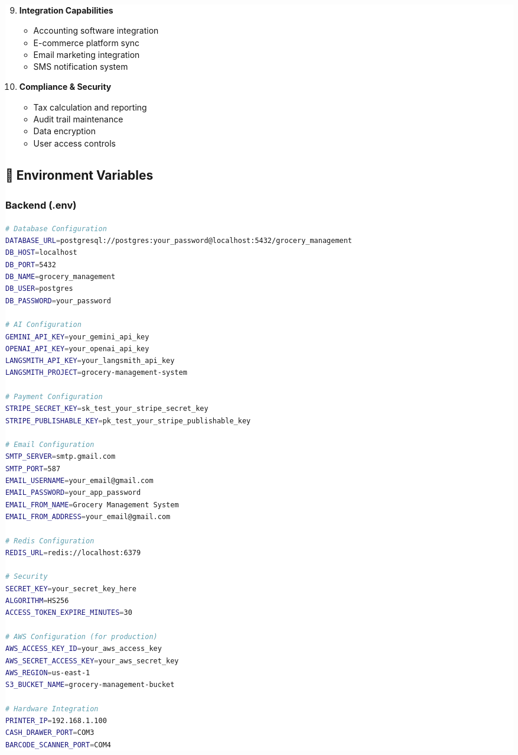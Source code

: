 9. **Integration Capabilities**
   - Accounting software integration
   - E-commerce platform sync
   - Email marketing integration
   - SMS notification system

10. **Compliance & Security**
    - Tax calculation and reporting
    - Audit trail maintenance
    - Data encryption
    - User access controls

## 🔐 **Environment Variables**

### **Backend (.env)**
```bash
# Database Configuration
DATABASE_URL=postgresql://postgres:your_password@localhost:5432/grocery_management
DB_HOST=localhost
DB_PORT=5432
DB_NAME=grocery_management
DB_USER=postgres
DB_PASSWORD=your_password

# AI Configuration
GEMINI_API_KEY=your_gemini_api_key
OPENAI_API_KEY=your_openai_api_key
LANGSMITH_API_KEY=your_langsmith_api_key
LANGSMITH_PROJECT=grocery-management-system

# Payment Configuration
STRIPE_SECRET_KEY=sk_test_your_stripe_secret_key
STRIPE_PUBLISHABLE_KEY=pk_test_your_stripe_publishable_key

# Email Configuration
SMTP_SERVER=smtp.gmail.com
SMTP_PORT=587
EMAIL_USERNAME=your_email@gmail.com
EMAIL_PASSWORD=your_app_password
EMAIL_FROM_NAME=Grocery Management System
EMAIL_FROM_ADDRESS=your_email@gmail.com

# Redis Configuration
REDIS_URL=redis://localhost:6379

# Security
SECRET_KEY=your_secret_key_here
ALGORITHM=HS256
ACCESS_TOKEN_EXPIRE_MINUTES=30

# AWS Configuration (for production)
AWS_ACCESS_KEY_ID=your_aws_access_key
AWS_SECRET_ACCESS_KEY=your_aws_secret_key
AWS_REGION=us-east-1
S3_BUCKET_NAME=grocery-management-bucket

# Hardware Integration
PRINTER_IP=192.168.1.100
CASH_DRAWER_PORT=COM3
BARCODE_SCANNER_PORT=COM4
```
